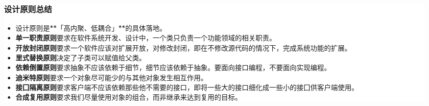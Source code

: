 ### 设计原则总结
- 设计原则是**「高内聚、低耦合」**的具体落地。
- **单一职责原则**要求在软件系统开发、设计中，一个类只负责一个功能领域的相关职责。
- **开放封闭原则**要求一个软件应该对扩展开放，对修改封闭，即在不修改源代码的情况下，完成系统功能的扩展。
- **里式替换原则**决定了子类可以赋值给父类。
- **依赖倒置原则**要求抽象不应该依赖于细节，细节应该依赖于抽象。要面向接口编程，不要面向实现编程。
- **迪米特原则**要求一个对象尽可能少的与其他对象发生相互作用。
- **接囗隔离原则**要求客户端不应该依赖那些他不需要的接口，即将一些大的接口细化成一些小的接囗供客户端使用。
- **合成复用原则**要求我们尽量使用对象的组合，而非继承来达到复用的目标。